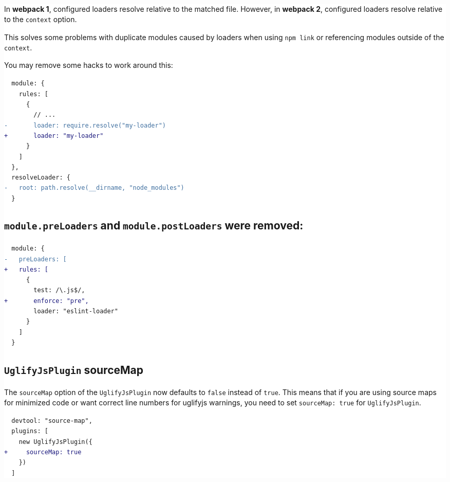 In __webpack 1__, configured loaders resolve relative to the matched file. However, in __webpack 2__, configured loaders resolve relative to the `context` option.

This solves some problems with duplicate modules caused by loaders when using `npm link` or referencing modules outside of the `context`.

You may remove some hacks to work around this:

``` diff
  module: {
    rules: [
      {
        // ...
-       loader: require.resolve("my-loader")
+       loader: "my-loader"
      }
    ]
  },
  resolveLoader: {
-   root: path.resolve(__dirname, "node_modules")
  }
```


## `module.preLoaders` and `module.postLoaders` were removed:

``` diff
  module: {
-   preLoaders: [
+   rules: [
      {
        test: /\.js$/,
+       enforce: "pre",
        loader: "eslint-loader"
      }
    ]
  }
```


## `UglifyJsPlugin` sourceMap

The `sourceMap` option of the `UglifyJsPlugin` now defaults to `false` instead of `true`. This means that if you are using source maps for minimized code or want correct line numbers for uglifyjs warnings, you need to set `sourceMap: true` for `UglifyJsPlugin`.

``` diff
  devtool: "source-map",
  plugins: [
    new UglifyJsPlugin({
+     sourceMap: true
    })
  ]
```

